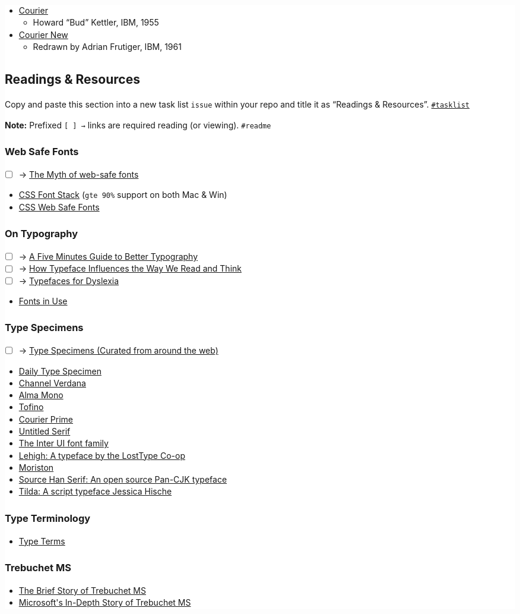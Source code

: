- [Courier](https://en.wikipedia.org/wiki/Courier_(typeface))
  - Howard “Bud” Kettler, IBM, 1955
- [Courier New](https://en.wikipedia.org/wiki/Courier_(typeface)#Courier_New)
  -  Redrawn by Adrian Frutiger, IBM, 1961

## Readings & Resources

Copy and paste this section into a new task list `issue` within your repo and title it as “Readings & Resources”. [`#tasklist`](https://github.com/blog/1825-task-lists-in-all-markdown-documents)

**Note:** Prefixed `[ ] →` links are required reading (or viewing). `#readme`

### Web Safe Fonts

- [ ] → [The Myth of web-safe fonts](http://code.stephenmorley.org/html-and-css/the-myth-of-web-safe-fonts/)
- [CSS Font Stack](http://www.cssfontstack.com) (`gte 90%` support on both Mac & Win)
- [CSS Web Safe Fonts](http://www.ianbesler.com/fonts/)

### On Typography

- [ ] → [A Five Minutes Guide to Better Typography](http://pierrickcalvez.com/journal/a-five-minutes-guide-to-better-typography)
- [ ] → [How Typeface Influences the Way We Read and Think](http://theweek.com/articles/463196/how-typeface-influences-way-read-think)
- [ ] → [Typefaces for Dyslexia](https://bdatech.org/what-technology/typefaces-for-dyslexia/)
- [Fonts in Use](https://fontsinuse.com)

### Type Specimens

- [ ] → [Type Specimens (Curated from around the web)](https://typespecimens.io)
- [Daily Type Specimen](http://dailytypespecimen.com/archive)
- [Channel Verdana](https://www.microsoft.com/typography/web/fonts/verdana/)
- [Alma Mono](http://almamono.com)
- [Tofino](http://tofino.losttype.com)
- [Courier Prime](https://quoteunquoteapps.com/courierprime/)
- [Untitled Serif](https://klim.co.nz/retail-fonts/untitled-serif/)
- [The Inter UI font family](https://rsms.me/inter/)
- [Lehigh: A typeface by the LostType Co-op](https://lehigh.losttype.com)
- [Moriston](http://moriston.losttype.com)
- [Source Han Serif: An open source Pan-CJK typeface](https://source.typekit.com/source-han-serif/#story)
- [Tilda: A script typeface Jessica Hische](http://tilda.fontbureau.com)

### Type Terminology

- [Type Terms](https://www.supremo.tv/typeterms/)

### Trebuchet MS

- [The Brief Story of Trebuchet MS](https://www.fonts.com/font/microsoft-corporation/trebuchet-ms/story)
- [Microsoft's In-Depth Story of Trebuchet MS](https://www.microsoft.com/typography/fonts/family.aspx?FID=2)
